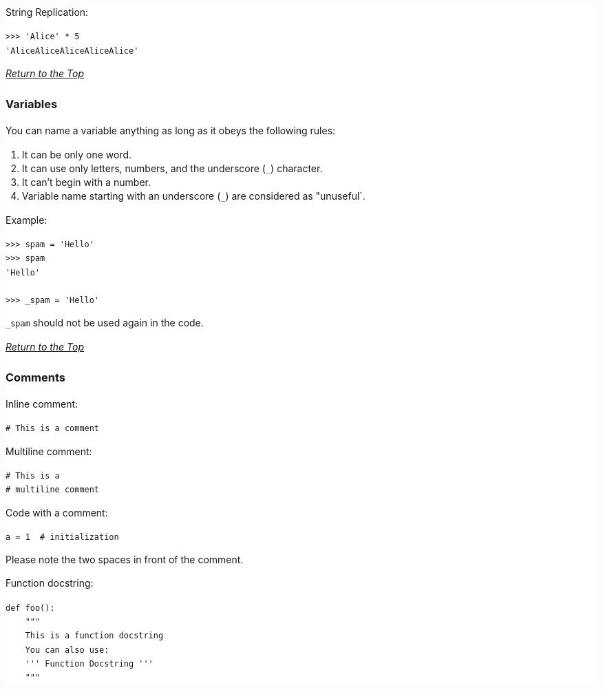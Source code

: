 String Replication:

    >>> 'Alice' * 5
    'AliceAliceAliceAliceAlice'

[*Return to the Top*](#python-cheatsheet)

### Variables

You can name a variable anything as long as it obeys the following rules:

1.  It can be only one word.
2.  It can use only letters, numbers, and the underscore (`_`) character.
3.  It can’t begin with a number.
4.  Variable name starting with an underscore (`_`) are considered as "unuseful\`.

Example:

    >>> spam = 'Hello'
    >>> spam
    'Hello'

    >>> _spam = 'Hello'

`_spam` should not be used again in the code.

[*Return to the Top*](#python-cheatsheet)

### Comments

Inline comment:

    # This is a comment

Multiline comment:

    # This is a
    # multiline comment

Code with a comment:

    a = 1  # initialization

Please note the two spaces in front of the comment.

Function docstring:

    def foo():
        """
        This is a function docstring
        You can also use:
        ''' Function Docstring '''
        """
